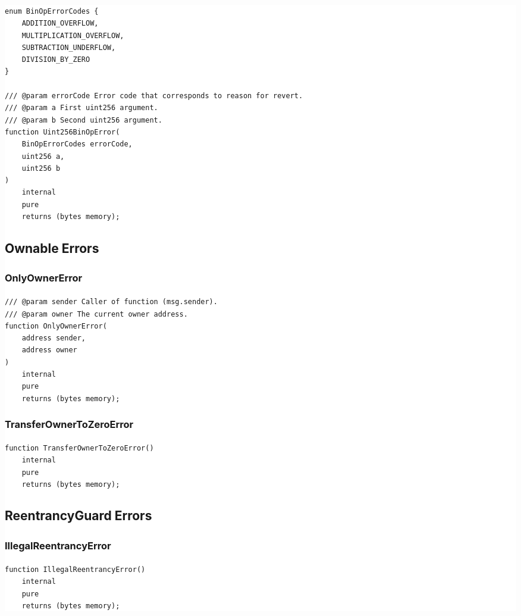 ```solidity
enum BinOpErrorCodes {
    ADDITION_OVERFLOW,
    MULTIPLICATION_OVERFLOW,
    SUBTRACTION_UNDERFLOW,
    DIVISION_BY_ZERO
}

/// @param errorCode Error code that corresponds to reason for revert.
/// @param a First uint256 argument.
/// @param b Second uint256 argument.
function Uint256BinOpError(
    BinOpErrorCodes errorCode,
    uint256 a,
    uint256 b
)
    internal
    pure
    returns (bytes memory);
```

## Ownable Errors

### OnlyOwnerError

```solidity
/// @param sender Caller of function (msg.sender).
/// @param owner The current owner address.
function OnlyOwnerError(
    address sender,
    address owner
)
    internal
    pure
    returns (bytes memory);
```

### TransferOwnerToZeroError

```solidity
function TransferOwnerToZeroError()
    internal
    pure
    returns (bytes memory);
```

## ReentrancyGuard Errors

### IllegalReentrancyError

```solidity
function IllegalReentrancyError()
    internal
    pure
    returns (bytes memory);
```
